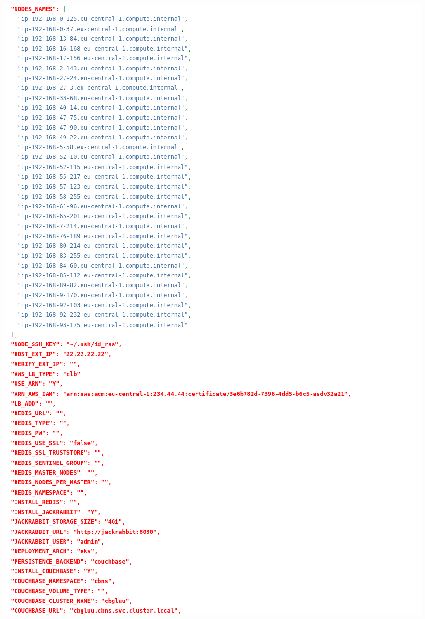 ```json
  "NODES_NAMES": [
    "ip-192-168-0-125.eu-central-1.compute.internal",
    "ip-192-168-0-37.eu-central-1.compute.internal",
    "ip-192-168-13-84.eu-central-1.compute.internal",
    "ip-192-168-16-168.eu-central-1.compute.internal",
    "ip-192-168-17-156.eu-central-1.compute.internal",
    "ip-192-168-2-143.eu-central-1.compute.internal",
    "ip-192-168-27-24.eu-central-1.compute.internal",
    "ip-192-168-27-3.eu-central-1.compute.internal",
    "ip-192-168-33-68.eu-central-1.compute.internal",
    "ip-192-168-40-14.eu-central-1.compute.internal",
    "ip-192-168-47-75.eu-central-1.compute.internal",
    "ip-192-168-47-90.eu-central-1.compute.internal",
    "ip-192-168-49-22.eu-central-1.compute.internal",
    "ip-192-168-5-58.eu-central-1.compute.internal",
    "ip-192-168-52-10.eu-central-1.compute.internal",
    "ip-192-168-52-115.eu-central-1.compute.internal",
    "ip-192-168-55-217.eu-central-1.compute.internal",
    "ip-192-168-57-123.eu-central-1.compute.internal",
    "ip-192-168-58-255.eu-central-1.compute.internal",
    "ip-192-168-61-96.eu-central-1.compute.internal",
    "ip-192-168-65-201.eu-central-1.compute.internal",
    "ip-192-168-7-214.eu-central-1.compute.internal",
    "ip-192-168-76-189.eu-central-1.compute.internal",
    "ip-192-168-80-214.eu-central-1.compute.internal",
    "ip-192-168-83-255.eu-central-1.compute.internal",
    "ip-192-168-84-60.eu-central-1.compute.internal",
    "ip-192-168-85-112.eu-central-1.compute.internal",
    "ip-192-168-89-82.eu-central-1.compute.internal",
    "ip-192-168-9-170.eu-central-1.compute.internal",
    "ip-192-168-92-103.eu-central-1.compute.internal",
    "ip-192-168-92-232.eu-central-1.compute.internal",
    "ip-192-168-93-175.eu-central-1.compute.internal"
  ],
  "NODE_SSH_KEY": "~/.ssh/id_rsa",
  "HOST_EXT_IP": "22.22.22.22",
  "VERIFY_EXT_IP": "",
  "AWS_LB_TYPE": "clb",
  "USE_ARN": "Y",
  "ARN_AWS_IAM": "arn:aws:acm:eu-central-1:234.44.44:certificate/3e6b782d-7396-4dd5-b6c5-asdv32a21",
  "LB_ADD": "",
  "REDIS_URL": "",
  "REDIS_TYPE": "",
  "REDIS_PW": "",
  "REDIS_USE_SSL": "false",
  "REDIS_SSL_TRUSTSTORE": "",
  "REDIS_SENTINEL_GROUP": "",
  "REDIS_MASTER_NODES": "",
  "REDIS_NODES_PER_MASTER": "",
  "REDIS_NAMESPACE": "",
  "INSTALL_REDIS": "",
  "INSTALL_JACKRABBIT": "Y",
  "JACKRABBIT_STORAGE_SIZE": "4Gi",
  "JACKRABBIT_URL": "http://jackrabbit:8080",
  "JACKRABBIT_USER": "admin",
  "DEPLOYMENT_ARCH": "eks",
  "PERSISTENCE_BACKEND": "couchbase",
  "INSTALL_COUCHBASE": "Y",
  "COUCHBASE_NAMESPACE": "cbns",
  "COUCHBASE_VOLUME_TYPE": "",
  "COUCHBASE_CLUSTER_NAME": "cbgluu",
  "COUCHBASE_URL": "cbgluu.cbns.svc.cluster.local",
```